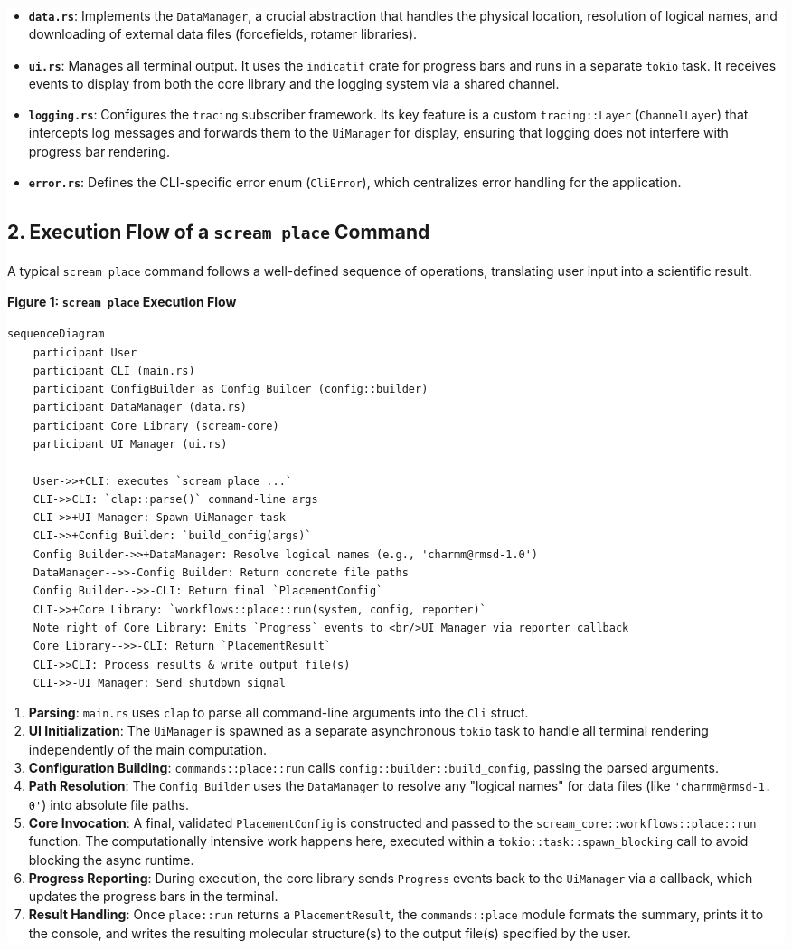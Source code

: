 - **`data.rs`**: Implements the `DataManager`, a crucial abstraction that handles the physical location, resolution of logical names, and downloading of external data files (forcefields, rotamer libraries).

- **`ui.rs`**: Manages all terminal output. It uses the `indicatif` crate for progress bars and runs in a separate `tokio` task. It receives events to display from both the core library and the logging system via a shared channel.

- **`logging.rs`**: Configures the `tracing` subscriber framework. Its key feature is a custom `tracing::Layer` (`ChannelLayer`) that intercepts log messages and forwards them to the `UiManager` for display, ensuring that logging does not interfere with progress bar rendering.

- **`error.rs`**: Defines the CLI-specific error enum (`CliError`), which centralizes error handling for the application.

## 2. Execution Flow of a `scream place` Command

A typical `scream place` command follows a well-defined sequence of operations, translating user input into a scientific result.

**Figure 1: `scream place` Execution Flow**

```mermaid
sequenceDiagram
    participant User
    participant CLI (main.rs)
    participant ConfigBuilder as Config Builder (config::builder)
    participant DataManager (data.rs)
    participant Core Library (scream-core)
    participant UI Manager (ui.rs)

    User->>+CLI: executes `scream place ...`
    CLI->>CLI: `clap::parse()` command-line args
    CLI->>+UI Manager: Spawn UiManager task
    CLI->>+Config Builder: `build_config(args)`
    Config Builder->>+DataManager: Resolve logical names (e.g., 'charmm@rmsd-1.0')
    DataManager-->>-Config Builder: Return concrete file paths
    Config Builder-->>-CLI: Return final `PlacementConfig`
    CLI->>+Core Library: `workflows::place::run(system, config, reporter)`
    Note right of Core Library: Emits `Progress` events to <br/>UI Manager via reporter callback
    Core Library-->>-CLI: Return `PlacementResult`
    CLI->>CLI: Process results & write output file(s)
    CLI->>-UI Manager: Send shutdown signal
```

1. **Parsing**: `main.rs` uses `clap` to parse all command-line arguments into the `Cli` struct.
2. **UI Initialization**: The `UiManager` is spawned as a separate asynchronous `tokio` task to handle all terminal rendering independently of the main computation.
3. **Configuration Building**: `commands::place::run` calls `config::builder::build_config`, passing the parsed arguments.
4. **Path Resolution**: The `Config Builder` uses the `DataManager` to resolve any "logical names" for data files (like `'charmm@rmsd-1.0'`) into absolute file paths.
5. **Core Invocation**: A final, validated `PlacementConfig` is constructed and passed to the `scream_core::workflows::place::run` function. The computationally intensive work happens here, executed within a `tokio::task::spawn_blocking` call to avoid blocking the async runtime.
6. **Progress Reporting**: During execution, the core library sends `Progress` events back to the `UiManager` via a callback, which updates the progress bars in the terminal.
7. **Result Handling**: Once `place::run` returns a `PlacementResult`, the `commands::place` module formats the summary, prints it to the console, and writes the resulting molecular structure(s) to the output file(s) specified by the user.
